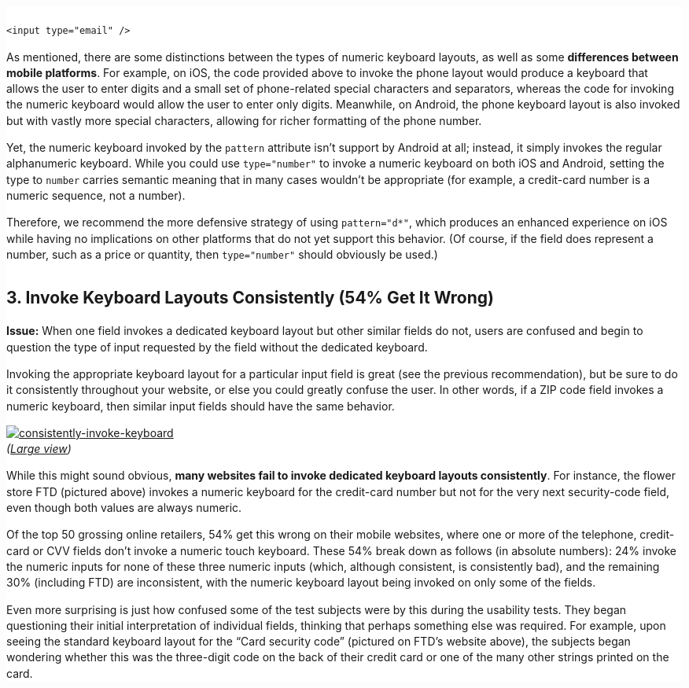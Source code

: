 <pre><code class="language-markup">
&lt;input type="email" /&gt;
</code></pre>

As mentioned, there are some distinctions between the types of numeric keyboard layouts, as well as some <strong>differences between mobile platforms</strong>. For example, on iOS, the code provided above to invoke the phone layout would produce a keyboard that allows the user to enter digits and a small set of phone-related special characters and separators, whereas the code for invoking the numeric keyboard would allow the user to enter only digits. Meanwhile, on Android, the phone keyboard layout is also invoked but with vastly more special characters, allowing for richer formatting of the phone number.

Yet, the numeric keyboard invoked by the <code>pattern</code> attribute isn’t support by Android at all; instead, it simply invokes the regular alphanumeric keyboard. While you could use <code>type="number"</code> to invoke a numeric keyboard on both iOS and Android, setting the type to <code>number</code> carries semantic meaning that in many cases wouldn’t be appropriate (for example, a credit-card number is a numeric sequence, not a number).

Therefore, we recommend the more defensive strategy of using <code>pattern="d*"</code>, which produces an enhanced experience on iOS while having no implications on other platforms that do not yet support this behavior. (Of course, if the field does represent a number, such as a price or quantity, then <code>type="number"</code> should obviously be used.)

## 3\. Invoke Keyboard Layouts Consistently (54% Get It Wrong)

<strong>Issue:</strong> When one field invokes a dedicated keyboard layout but other similar fields do not, users are confused and begin to question the type of input requested by the field without the dedicated keyboard.

Invoking the appropriate keyboard layout for a particular input field is great (see the previous recommendation), but be sure to do it consistently throughout your website, or else you could greatly confuse the user. In other words, if a ZIP code field invokes a numeric keyboard, then similar input fields should have the same behavior.

<a href="https://archive.smashing.media/assets/344dbf88-fdf9-42bb-adb4-46f01eedd629/0d5c20e9-c572-40aa-921c-2b6274685a0d/consistently-invoke-keyboard-mini.png"><img loading="lazy" decoding="async" class="118745" src="https://archive.smashing.media/assets/344dbf88-fdf9-42bb-adb4-46f01eedd629/ecd9574c-bb92-4afe-be63-9cc964474f65/consistently-invoke-keyboard-500-mini.png" alt="consistently-invoke-keyboard" width="500" height="357" /></a><br>
<em>(<a href="https://archive.smashing.media/assets/344dbf88-fdf9-42bb-adb4-46f01eedd629/0d5c20e9-c572-40aa-921c-2b6274685a0d/consistently-invoke-keyboard-mini.png">Large view</a>)</em>

While this might sound obvious, <strong>many websites fail to invoke dedicated keyboard layouts consistently</strong>. For instance, the flower store FTD (pictured above) invokes a numeric keyboard for the credit-card number but not for the very next security-code field, even though both values are always numeric.

Of the top 50 grossing online retailers, 54% get this wrong on their mobile websites, where one or more of the telephone, credit-card or CVV fields don’t invoke a numeric touch keyboard. These 54% break down as follows (in absolute numbers): 24% invoke the numeric inputs for none of these three numeric inputs (which, although consistent, is consistently bad), and the remaining 30% (including FTD) are inconsistent, with the numeric keyboard layout being invoked on only some of the fields.

Even more surprising is just how confused some of the test subjects were by this during the usability tests. They began questioning their initial interpretation of individual fields, thinking that perhaps something else was required. For example, upon seeing the standard keyboard layout for the “Card security code” (pictured on FTD’s website above), the subjects began wondering whether this was the three-digit code on the back of their credit card or one of the many other strings printed on the card.</p>
